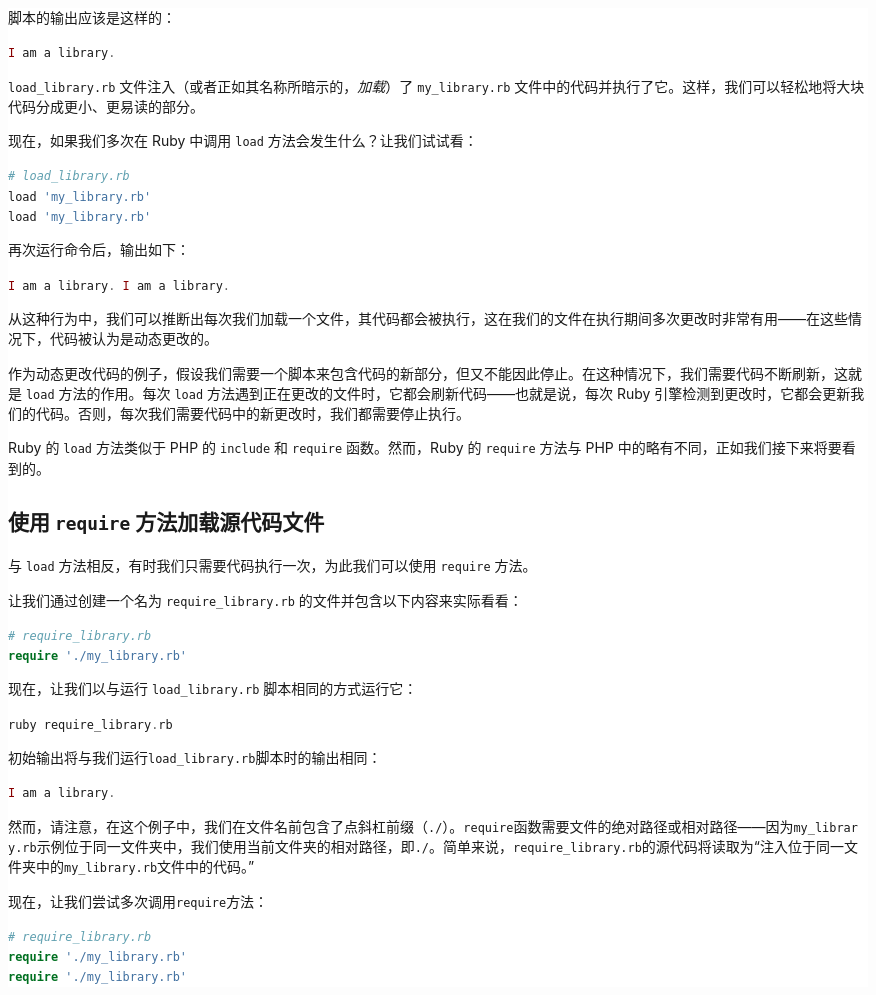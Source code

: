 脚本的输出应该是这样的：

```php
I am a library.
```

`load_library.rb` 文件注入（或者正如其名称所暗示的，*加载*）了 `my_library.rb` 文件中的代码并执行了它。这样，我们可以轻松地将大块代码分成更小、更易读的部分。

现在，如果我们多次在 Ruby 中调用 `load` 方法会发生什么？让我们试试看：

```php
# load_library.rb
load 'my_library.rb'
load 'my_library.rb'
```

再次运行命令后，输出如下：

```php
I am a library. I am a library.
```

从这种行为中，我们可以推断出每次我们加载一个文件，其代码都会被执行，这在我们的文件在执行期间多次更改时非常有用——在这些情况下，代码被认为是动态更改的。

作为动态更改代码的例子，假设我们需要一个脚本来包含代码的新部分，但又不能因此停止。在这种情况下，我们需要代码不断刷新，这就是 `load` 方法的作用。每次 `load` 方法遇到正在更改的文件时，它都会刷新代码——也就是说，每次 Ruby 引擎检测到更改时，它都会更新我们的代码。否则，每次我们需要代码中的新更改时，我们都需要停止执行。

Ruby 的 `load` 方法类似于 PHP 的 `include` 和 `require` 函数。然而，Ruby 的 `require` 方法与 PHP 中的略有不同，正如我们接下来将要看到的。

## 使用 `require` 方法加载源代码文件

与 `load` 方法相反，有时我们只需要代码执行一次，为此我们可以使用 `require` 方法。

让我们通过创建一个名为 `require_library.rb` 的文件并包含以下内容来实际看看：

```php
# require_library.rb
require './my_library.rb'
```

现在，让我们以与运行 `load_library.rb` 脚本相同的方式运行它：

```php
ruby require_library.rb
```

初始输出将与我们运行`load_library.rb`脚本时的输出相同：

```php
I am a library.
```

然而，请注意，在这个例子中，我们在文件名前包含了点斜杠前缀（`./`）。`require`函数需要文件的绝对路径或相对路径——因为`my_library.rb`示例位于同一文件夹中，我们使用当前文件夹的相对路径，即`./`。简单来说，`require_library.rb`的源代码将读取为“注入位于同一文件夹中的`my_library.rb`文件中的代码。”

现在，让我们尝试多次调用`require`方法：

```php
# require_library.rb
require './my_library.rb'
require './my_library.rb'
```
